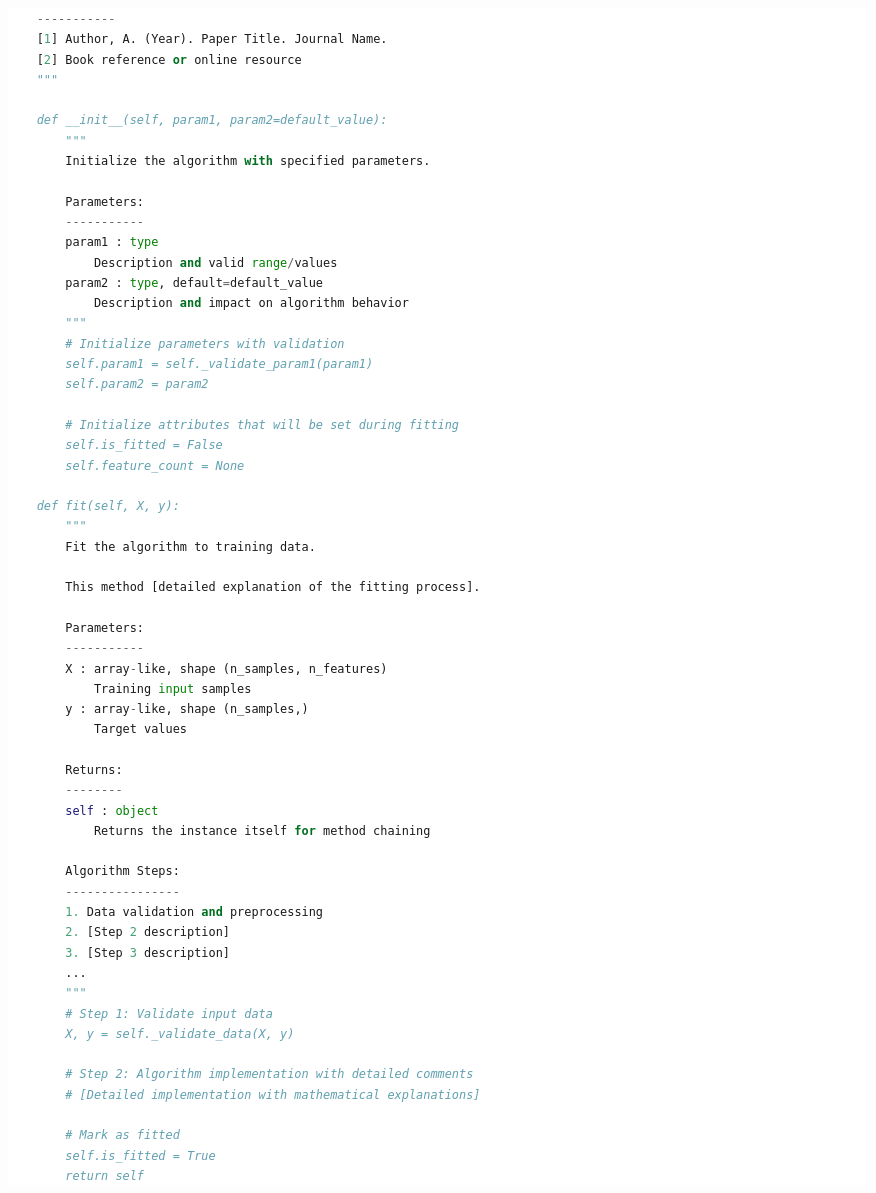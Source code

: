 ```python
    -----------
    [1] Author, A. (Year). Paper Title. Journal Name.
    [2] Book reference or online resource
    """
    
    def __init__(self, param1, param2=default_value):
        """
        Initialize the algorithm with specified parameters.
        
        Parameters:
        -----------
        param1 : type
            Description and valid range/values
        param2 : type, default=default_value
            Description and impact on algorithm behavior
        """
        # Initialize parameters with validation
        self.param1 = self._validate_param1(param1)
        self.param2 = param2
        
        # Initialize attributes that will be set during fitting
        self.is_fitted = False
        self.feature_count = None
    
    def fit(self, X, y):
        """
        Fit the algorithm to training data.
        
        This method [detailed explanation of the fitting process].
        
        Parameters:
        -----------
        X : array-like, shape (n_samples, n_features)
            Training input samples
        y : array-like, shape (n_samples,)
            Target values
        
        Returns:
        --------
        self : object
            Returns the instance itself for method chaining
        
        Algorithm Steps:
        ----------------
        1. Data validation and preprocessing
        2. [Step 2 description]
        3. [Step 3 description]
        ...
        """
        # Step 1: Validate input data
        X, y = self._validate_data(X, y)
        
        # Step 2: Algorithm implementation with detailed comments
        # [Detailed implementation with mathematical explanations]
        
        # Mark as fitted
        self.is_fitted = True
        return self
```
